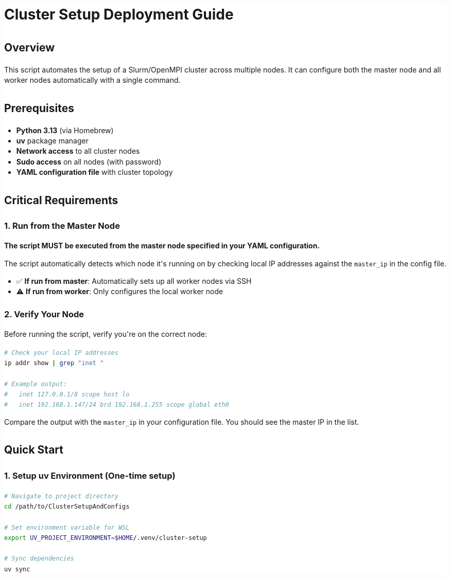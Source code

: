 # Cluster Setup Deployment Guide

## Overview

This script automates the setup of a Slurm/OpenMPI cluster across multiple nodes. It can configure both the master node and all worker nodes automatically with a single command.

## Prerequisites

- **Python 3.13** (via Homebrew)
- **uv** package manager
- **Network access** to all cluster nodes
- **Sudo access** on all nodes (with password)
- **YAML configuration file** with cluster topology

## Critical Requirements

### 1. Run from the Master Node

**The script MUST be executed from the master node specified in your YAML configuration.**

The script automatically detects which node it's running on by checking local IP addresses against the `master_ip` in the config file.

- ✅ **If run from master**: Automatically sets up all worker nodes via SSH
- ⚠️ **If run from worker**: Only configures the local worker node

### 2. Verify Your Node

Before running the script, verify you're on the correct node:

```bash
# Check your local IP addresses
ip addr show | grep "inet "

# Example output:
#   inet 127.0.0.1/8 scope host lo
#   inet 192.168.1.147/24 brd 192.168.1.255 scope global eth0
```

Compare the output with the `master_ip` in your configuration file. You should see the master IP in the list.

## Quick Start

### 1. Setup uv Environment (One-time setup)

```bash
# Navigate to project directory
cd /path/to/ClusterSetupAndConfigs

# Set environment variable for WSL
export UV_PROJECT_ENVIRONMENT=$HOME/.venv/cluster-setup

# Sync dependencies
uv sync
```

